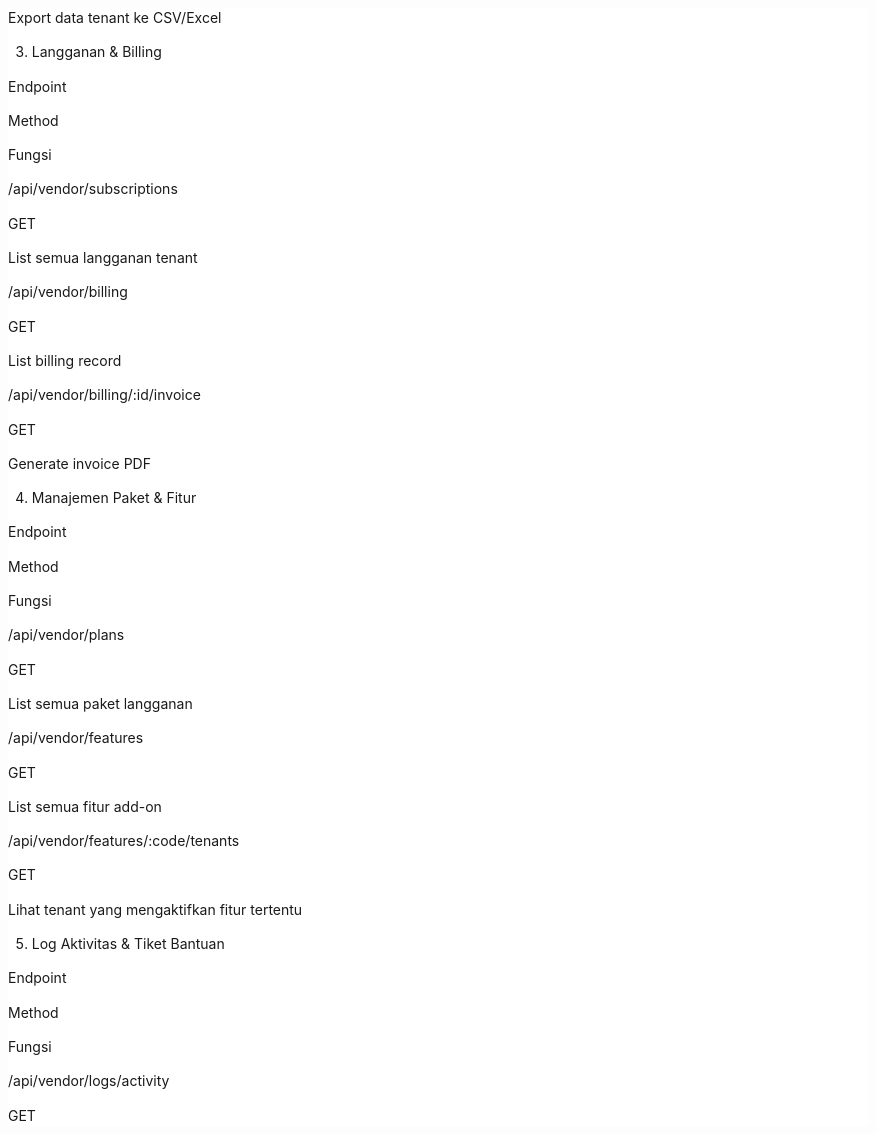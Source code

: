 Export data tenant ke CSV/Excel

3. Langganan & Billing

Endpoint

Method

Fungsi

/api/vendor/subscriptions

GET

List semua langganan tenant

/api/vendor/billing

GET

List billing record

/api/vendor/billing/:id/invoice

GET

Generate invoice PDF

4. Manajemen Paket & Fitur

Endpoint

Method

Fungsi

/api/vendor/plans

GET

List semua paket langganan

/api/vendor/features

GET

List semua fitur add-on

/api/vendor/features/:code/tenants

GET

Lihat tenant yang mengaktifkan fitur tertentu

5. Log Aktivitas & Tiket Bantuan

Endpoint

Method

Fungsi

/api/vendor/logs/activity

GET
